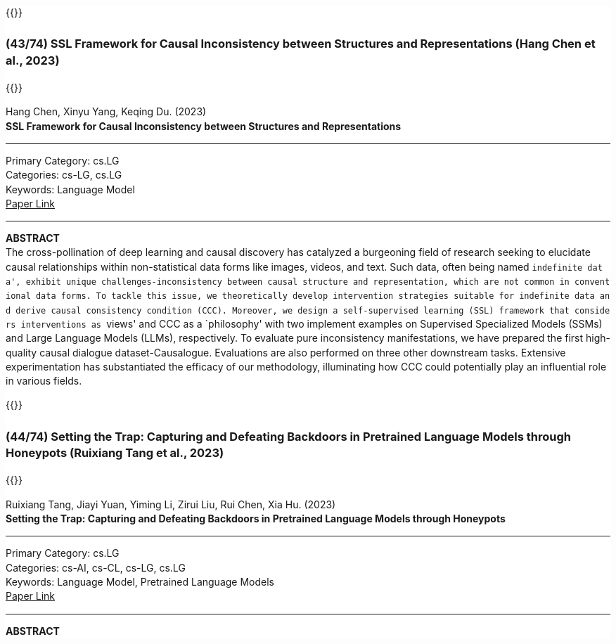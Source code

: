 {{</citation>}}


### (43/74) SSL Framework for Causal Inconsistency between Structures and Representations (Hang Chen et al., 2023)

{{<citation>}}

Hang Chen, Xinyu Yang, Keqing Du. (2023)  
**SSL Framework for Causal Inconsistency between Structures and Representations**  

---
Primary Category: cs.LG  
Categories: cs-LG, cs.LG  
Keywords: Language Model  
[Paper Link](http://arxiv.org/abs/2310.18634v1)  

---


**ABSTRACT**  
The cross-pollination of deep learning and causal discovery has catalyzed a burgeoning field of research seeking to elucidate causal relationships within non-statistical data forms like images, videos, and text. Such data, often being named `indefinite data', exhibit unique challenges-inconsistency between causal structure and representation, which are not common in conventional data forms. To tackle this issue, we theoretically develop intervention strategies suitable for indefinite data and derive causal consistency condition (CCC). Moreover, we design a self-supervised learning (SSL) framework that considers interventions as `views' and CCC as a `philosophy' with two implement examples on Supervised Specialized Models (SSMs) and Large Language Models (LLMs), respectively. To evaluate pure inconsistency manifestations, we have prepared the first high-quality causal dialogue dataset-Causalogue. Evaluations are also performed on three other downstream tasks. Extensive experimentation has substantiated the efficacy of our methodology, illuminating how CCC could potentially play an influential role in various fields.

{{</citation>}}


### (44/74) Setting the Trap: Capturing and Defeating Backdoors in Pretrained Language Models through Honeypots (Ruixiang Tang et al., 2023)

{{<citation>}}

Ruixiang Tang, Jiayi Yuan, Yiming Li, Zirui Liu, Rui Chen, Xia Hu. (2023)  
**Setting the Trap: Capturing and Defeating Backdoors in Pretrained Language Models through Honeypots**  

---
Primary Category: cs.LG  
Categories: cs-AI, cs-CL, cs-LG, cs.LG  
Keywords: Language Model, Pretrained Language Models  
[Paper Link](http://arxiv.org/abs/2310.18633v1)  

---


**ABSTRACT**  